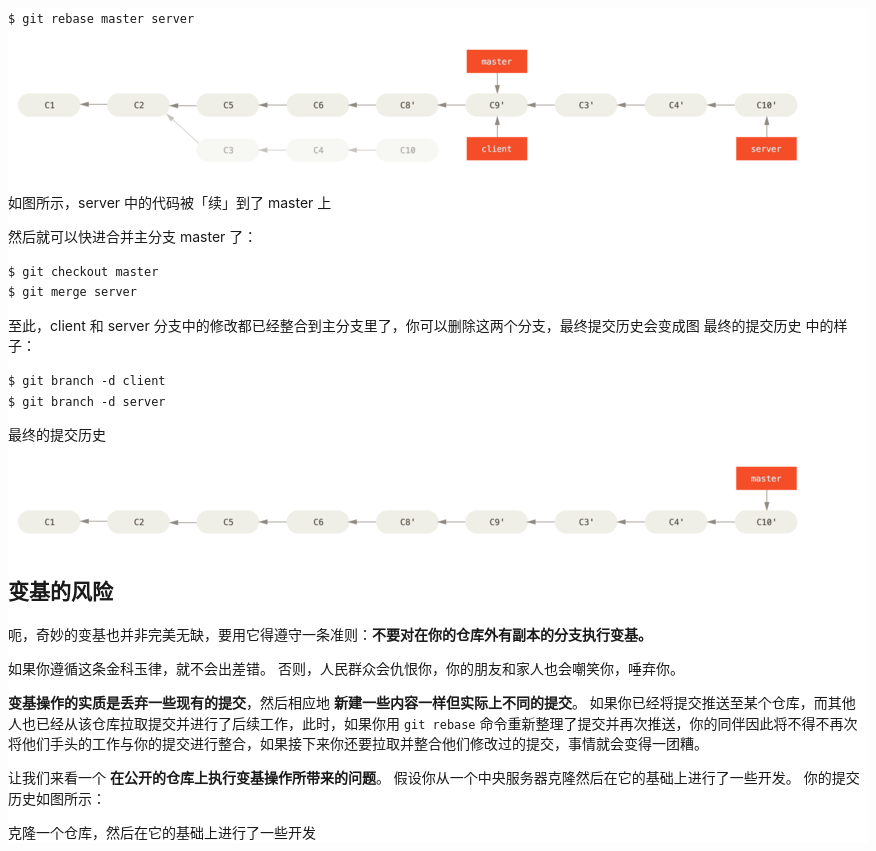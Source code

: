 ```
$ git rebase master server
```

![将 server 中的修改变基到 master 上。](./assets/f1bafebaa9c1d94f57e5a6d1f5e39968.png)

如图所示，server 中的代码被「续」到了 master 上

然后就可以快进合并主分支 master 了：

```
$ git checkout master
$ git merge server
```

至此，client 和 server 分支中的修改都已经整合到主分支里了，你可以删除这两个分支，最终提交历史会变成图 最终的提交历史 中的样子：

```
$ git branch -d client
$ git branch -d server
```

最终的提交历史

![最终的提交历史。](./assets/b1a6034861f894323bca6b407ed8b86d.png)

## 变基的风险

呃，奇妙的变基也并非完美无缺，要用它得遵守一条准则：**不要对在你的仓库外有副本的分支执行变基。**

如果你遵循这条金科玉律，就不会出差错。 否则，人民群众会仇恨你，你的朋友和家人也会嘲笑你，唾弃你。

**变基操作的实质是丢弃一些现有的提交**，然后相应地 **新建一些内容一样但实际上不同的提交**。 如果你已经将提交推送至某个仓库，而其他人也已经从该仓库拉取提交并进行了后续工作，此时，如果你用 `git rebase` 命令重新整理了提交并再次推送，你的同伴因此将不得不再次将他们手头的工作与你的提交进行整合，如果接下来你还要拉取并整合他们修改过的提交，事情就会变得一团糟。

让我们来看一个 **在公开的仓库上执行变基操作所带来的问题**。 假设你从一个中央服务器克隆然后在它的基础上进行了一些开发。 你的提交历史如图所示：

克隆一个仓库，然后在它的基础上进行了一些开发
